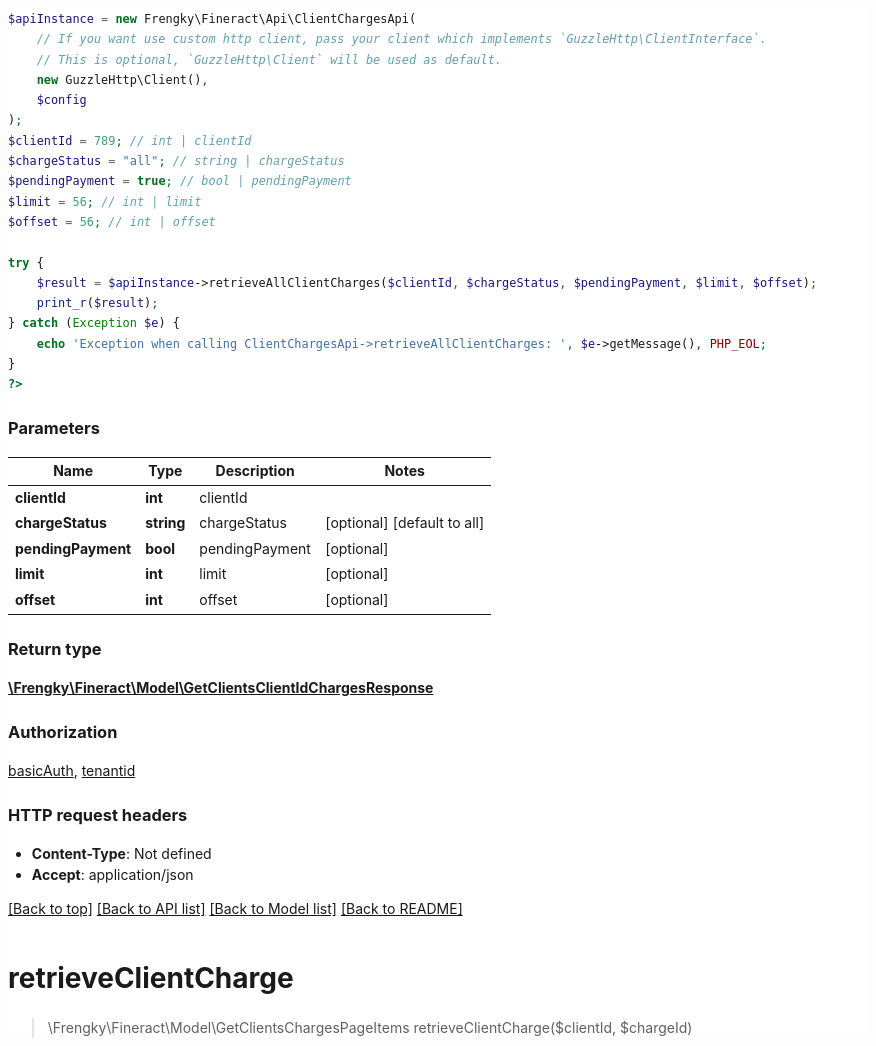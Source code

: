 ```php
$apiInstance = new Frengky\Fineract\Api\ClientChargesApi(
    // If you want use custom http client, pass your client which implements `GuzzleHttp\ClientInterface`.
    // This is optional, `GuzzleHttp\Client` will be used as default.
    new GuzzleHttp\Client(),
    $config
);
$clientId = 789; // int | clientId
$chargeStatus = "all"; // string | chargeStatus
$pendingPayment = true; // bool | pendingPayment
$limit = 56; // int | limit
$offset = 56; // int | offset

try {
    $result = $apiInstance->retrieveAllClientCharges($clientId, $chargeStatus, $pendingPayment, $limit, $offset);
    print_r($result);
} catch (Exception $e) {
    echo 'Exception when calling ClientChargesApi->retrieveAllClientCharges: ', $e->getMessage(), PHP_EOL;
}
?>
```

### Parameters

Name | Type | Description  | Notes
------------- | ------------- | ------------- | -------------
 **clientId** | **int**| clientId |
 **chargeStatus** | **string**| chargeStatus | [optional] [default to all]
 **pendingPayment** | **bool**| pendingPayment | [optional]
 **limit** | **int**| limit | [optional]
 **offset** | **int**| offset | [optional]

### Return type

[**\Frengky\Fineract\Model\GetClientsClientIdChargesResponse**](../Model/GetClientsClientIdChargesResponse.md)

### Authorization

[basicAuth](../../README.md#basicAuth), [tenantid](../../README.md#tenantid)

### HTTP request headers

 - **Content-Type**: Not defined
 - **Accept**: application/json

[[Back to top]](#) [[Back to API list]](../../README.md#documentation-for-api-endpoints) [[Back to Model list]](../../README.md#documentation-for-models) [[Back to README]](../../README.md)

# **retrieveClientCharge**
> \Frengky\Fineract\Model\GetClientsChargesPageItems retrieveClientCharge($clientId, $chargeId)
